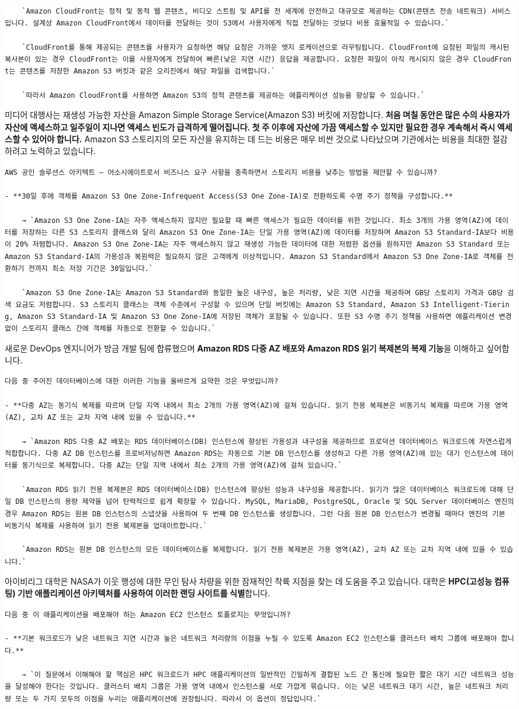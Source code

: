         `Amazon CloudFront는 정적 및 동적 웹 콘텐츠, 비디오 스트림 및 API를 전 세계에 안전하고 대규모로 제공하는 CDN(콘텐츠 전송 네트워크) 서비스입니다. 설계상 Amazon CloudFront에서 데이터를 전달하는 것이 S3에서 사용자에게 직접 전달하는 것보다 비용 효율적일 수 있습니다.`
        
        `CloudFront를 통해 제공되는 콘텐츠를 사용자가 요청하면 해당 요청은 가까운 엣지 로케이션으로 라우팅됩니다. CloudFront에 요청된 파일의 캐시된 복사본이 있는 경우 CloudFront는 이를 사용자에게 전달하여 빠른(낮은 지연 시간) 응답을 제공합니다. 요청한 파일이 아직 캐시되지 않은 경우 CloudFront는 콘텐츠를 저장한 Amazon S3 버킷과 같은 오리진에서 해당 파일을 검색합니다.`
        
        `따라서 Amazon CloudFront를 사용하면 Amazon S3의 정적 콘텐츠를 제공하는 애플리케이션 성능을 향상할 수 있습니다.`
        

미디어 대행사는 재생성 가능한 자산을 Amazon Simple Storage Service(Amazon S3) 버킷에 저장합니다. **처음 며칠 동안은 많은 수의 사용자가 자산에 액세스하고 일주일이 지나면 액세스 빈도가 급격하게 떨어집니다. 첫 주 이후에 자산에 가끔 액세스할 수 있지만 필요한 경우 계속해서 즉시 액세스할 수 있어야 합니다.** Amazon S3 스토리지의 모든 자산을 유지하는 데 드는 비용은 매우 비싼 것으로 나타났으며 기관에서는 비용을 최대한 절감하려고 노력하고 있습니다.
    
    AWS 공인 솔루션스 아키텍트 – 어소시에이트로서 비즈니스 요구 사항을 충족하면서 스토리지 비용을 낮추는 방법을 제안할 수 있습니까?
    
    - **30일 후에 객체를 Amazon S3 One Zone-Infrequent Access(S3 One Zone-IA)로 전환하도록 수명 주기 정책을 구성합니다.**
        
        → `Amazon S3 One Zone-IA는 자주 액세스하지 않지만 필요할 때 빠른 액세스가 필요한 데이터를 위한 것입니다. 최소 3개의 가용 영역(AZ)에 데이터를 저장하는 다른 S3 스토리지 클래스와 달리 Amazon S3 One Zone-IA는 단일 가용 영역(AZ)에 데이터를 저장하며 Amazon S3 Standard-IA보다 비용이 20% 저렴합니다. Amazon S3 One Zone-IA는 자주 액세스하지 않고 재생성 가능한 데이터에 대한 저렴한 옵션을 원하지만 Amazon S3 Standard 또는 Amazon S3 Standard-IA의 가용성과 복원력은 필요하지 않은 고객에게 이상적입니다. Amazon S3 Standard에서 Amazon S3 One Zone-IA로 객체를 전환하기 전까지 최소 저장 기간은 30일입니다.`
        
        `Amazon S3 One Zone-IA는 Amazon S3 Standard와 동일한 높은 내구성, 높은 처리량, 낮은 지연 시간을 제공하며 GB당 스토리지 가격과 GB당 검색 요금도 저렴합니다. S3 스토리지 클래스는 객체 수준에서 구성할 수 있으며 단일 버킷에는 Amazon S3 Standard, Amazon S3 Intelligent-Tiering, Amazon S3 Standard-IA 및 Amazon S3 One Zone-IA에 저장된 객체가 포함될 수 있습니다. 또한 S3 수명 주기 정책을 사용하면 애플리케이션 변경 없이 스토리지 클래스 간에 객체를 자동으로 전환할 수 있습니다.`
        
    
새로운 DevOps 엔지니어가 방금 개발 팀에 합류했으며 **Amazon RDS 다중 AZ 배포와 Amazon RDS 읽기 복제본의 복제 기능**을 이해하고 싶어합니다.
    
    다음 중 주어진 데이터베이스에 대한 이러한 기능을 올바르게 요약한 것은 무엇입니까?
    
    - **다중 AZ는 동기식 복제를 따르며 단일 지역 내에서 최소 2개의 가용 영역(AZ)에 걸쳐 있습니다. 읽기 전용 복제본은 비동기식 복제를 따르며 가용 영역(AZ), 교차 AZ 또는 교차 지역 내에 있을 수 있습니다.**
        
        → `Amazon RDS 다중 AZ 배포는 RDS 데이터베이스(DB) 인스턴스에 향상된 가용성과 내구성을 제공하므로 프로덕션 데이터베이스 워크로드에 자연스럽게 적합합니다. 다중 AZ DB 인스턴스를 프로비저닝하면 Amazon RDS는 자동으로 기본 DB 인스턴스를 생성하고 다른 가용 영역(AZ)에 있는 대기 인스턴스에 데이터를 동기식으로 복제합니다. 다중 AZ는 단일 지역 내에서 최소 2개의 가용 영역(AZ)에 걸쳐 있습니다.`
        
        `Amazon RDS 읽기 전용 복제본은 RDS 데이터베이스(DB) 인스턴스에 향상된 성능과 내구성을 제공합니다. 읽기가 많은 데이터베이스 워크로드에 대해 단일 DB 인스턴스의 용량 제약을 넘어 탄력적으로 쉽게 확장할 수 있습니다. MySQL, MariaDB, PostgreSQL, Oracle 및 SQL Server 데이터베이스 엔진의 경우 Amazon RDS는 원본 DB 인스턴스의 스냅샷을 사용하여 두 번째 DB 인스턴스를 생성합니다. 그런 다음 원본 DB 인스턴스가 변경될 때마다 엔진의 기본 비동기식 복제를 사용하여 읽기 전용 복제본을 업데이트합니다.`
        
        `Amazon RDS는 원본 DB 인스턴스의 모든 데이터베이스를 복제합니다. 읽기 전용 복제본은 가용 영역(AZ), 교차 AZ 또는 교차 지역 내에 있을 수 있습니다.`
        

아이비리그 대학은 NASA가 이웃 행성에 대한 무인 탐사 차량을 위한 잠재적인 착륙 지점을 찾는 데 도움을 주고 있습니다. 대학은 **HPC(고성능 컴퓨팅) 기반 애플리케이션 아키텍처를 사용하여 이러한 랜딩 사이트를 식별**합니다.
    
    다음 중 이 애플리케이션을 배포해야 하는 Amazon EC2 인스턴스 토폴로지는 무엇입니까?
    
    - **기본 워크로드가 낮은 네트워크 지연 시간과 높은 네트워크 처리량의 이점을 누릴 수 있도록 Amazon EC2 인스턴스를 클러스터 배치 그룹에 배포해야 합니다.**
        
        → `이 질문에서 이해해야 할 핵심은 HPC 워크로드가 HPC 애플리케이션의 일반적인 긴밀하게 결합된 노드 간 통신에 필요한 짧은 대기 시간 네트워크 성능을 달성해야 한다는 것입니다. 클러스터 배치 그룹은 가용 영역 내에서 인스턴스를 서로 가깝게 묶습니다. 이는 낮은 네트워크 대기 시간, 높은 네트워크 처리량 또는 두 가지 모두의 이점을 누리는 애플리케이션에 권장됩니다. 따라서 이 옵션이 정답입니다.`
        
